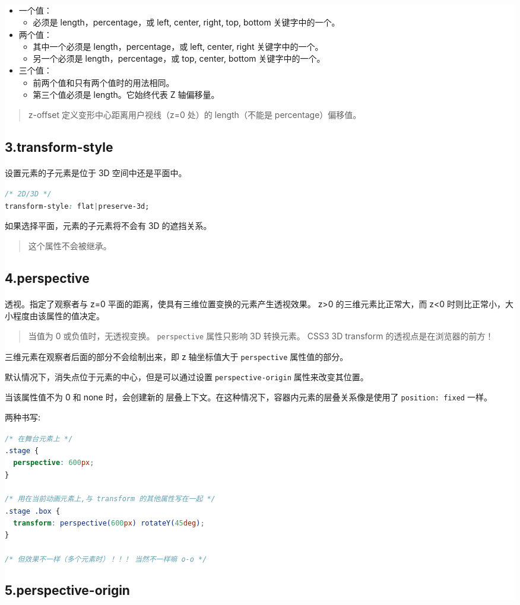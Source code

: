- 一个值：
  - 必须是 length，percentage，或 left, center, right, top, bottom 关键字中的一个。
- 两个值：
  - 其中一个必须是 length，percentage，或 left, center, right 关键字中的一个。
  - 另一个必须是 length，percentage，或 top, center, bottom 关键字中的一个。
- 三个值：
  - 前两个值和只有两个值时的用法相同。
  - 第三个值必须是 length。它始终代表 Z 轴偏移量。

> z-offset 定义变形中心距离用户视线（z=0 处）的 length（不能是 percentage）偏移值。

## 3.transform-style

设置元素的子元素是位于 3D 空间中还是平面中。

```css
/* 2D/3D */
transform-style: flat|preserve-3d;
```

如果选择平面，元素的子元素将不会有 3D 的遮挡关系。

> 这个属性不会被继承。

## 4.perspective

透视。指定了观察者与 z=0 平面的距离，使具有三维位置变换的元素产生透视效果。 z>0 的三维元素比正常大，而 z<0 时则比正常小，大小程度由该属性的值决定。

> 当值为 0 或负值时，无透视变换。
> `perspective` 属性只影响 3D 转换元素。
> CSS3 3D transform 的透视点是在浏览器的前方！

三维元素在观察者后面的部分不会绘制出来，即 z 轴坐标值大于 `perspective` 属性值的部分。

默认情况下，消失点位于元素的中心，但是可以通过设置 `perspective-origin` 属性来改变其位置。

当该属性值不为 0 和 none 时，会创建新的 层叠上下文。在这种情况下，容器内元素的层叠关系像是使用了 `position: fixed` 一样。

两种书写:

```css
/* 在舞台元素上 */
.stage {
  perspective: 600px;
}

/* 用在当前动画元素上,与 transform 的其他属性写在一起 */
.stage .box {
  transform: perspective(600px) rotateY(45deg);
}

/* 但效果不一样（多个元素时）！！！ 当然不一样嘛 o-o */
```

## 5.perspective-origin
